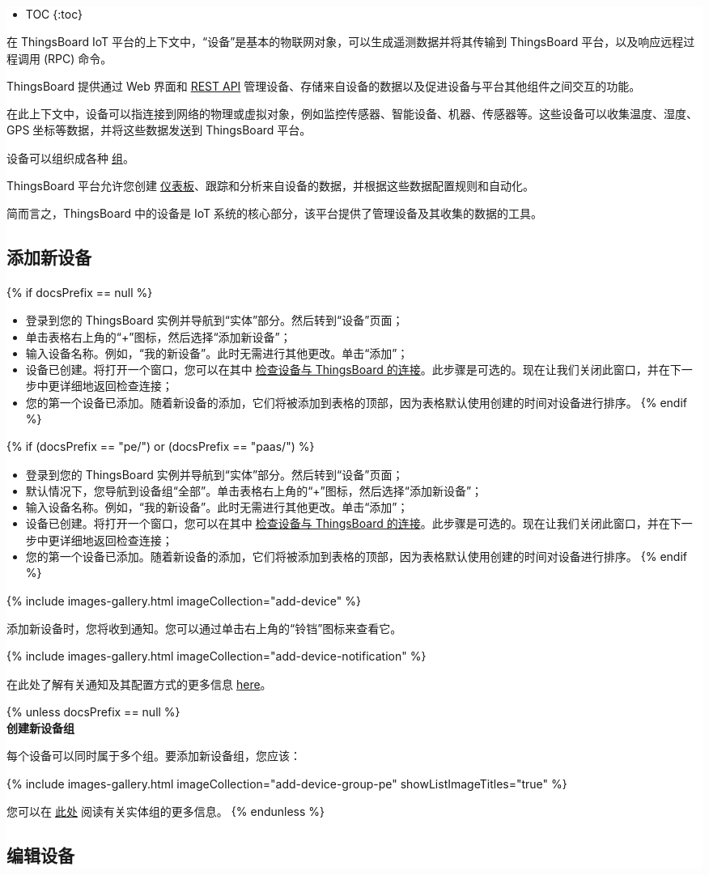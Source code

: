 * TOC
{:toc}

在 ThingsBoard IoT 平台的上下文中，“设备”是基本的物联网对象，可以生成遥测数据并将其传输到 ThingsBoard 平台，以及响应远程过程调用 (RPC) 命令。

ThingsBoard 提供通过 Web 界面和 [REST API](/docs/{{docsPrefix}}reference/rest-api/) 管理设备、存储来自设备的数据以及促进设备与平台其他组件之间交互的功能。

在此上下文中，设备可以指连接到网络的物理或虚拟对象，例如监控传感器、智能设备、机器、传感器等。这些设备可以收集温度、湿度、GPS 坐标等数据，并将这些数据发送到 ThingsBoard 平台。

设备可以组织成各种 [组](/docs/{{docsPrefix}}user-guide/groups/)。

ThingsBoard 平台允许您创建 [仪表板](/docs/{{docsPrefix}}user-guide/dashboards/)、跟踪和分析来自设备的数据，并根据这些数据配置规则和自动化。

简而言之，ThingsBoard 中的设备是 IoT 系统的核心部分，该平台提供了管理设备及其收集的数据的工具。

## 添加新设备

{% if docsPrefix == null %}
- 登录到您的 ThingsBoard 实例并导航到“实体”部分。然后转到“设备”页面；
- 单击表格右上角的“+”图标，然后选择“添加新设备”；
- 输入设备名称。例如，“我的新设备”。此时无需进行其他更改。单击“添加”；
- 设备已创建。将打开一个窗口，您可以在其中 [检查设备与 ThingsBoard 的连接](#check-connectivity)。此步骤是可选的。现在让我们关闭此窗口，并在下一步中更详细地返回检查连接；
- 您的第一个设备已添加。随着新设备的添加，它们将被添加到表格的顶部，因为表格默认使用创建的时间对设备进行排序。
{% endif %}

{% if (docsPrefix == "pe/") or (docsPrefix == "paas/") %}
- 登录到您的 ThingsBoard 实例并导航到“实体”部分。然后转到“设备”页面；
- 默认情况下，您导航到设备组“全部”。单击表格右上角的“+”图标，然后选择“添加新设备”；
- 输入设备名称。例如，“我的新设备”。此时无需进行其他更改。单击“添加”；
- 设备已创建。将打开一个窗口，您可以在其中 [检查设备与 ThingsBoard 的连接](#check-connectivity)。此步骤是可选的。现在让我们关闭此窗口，并在下一步中更详细地返回检查连接；
- 您的第一个设备已添加。随着新设备的添加，它们将被添加到表格的顶部，因为表格默认使用创建的时间对设备进行排序。
{% endif %}

{% include images-gallery.html imageCollection="add-device" %}

添加新设备时，您将收到通知。您可以通过单击右上角的“铃铛”图标来查看它。

{% include images-gallery.html imageCollection="add-device-notification" %}

在此处了解有关通知及其配置方式的更多信息 [here](/docs/{{docsPrefix}}user-guide/notifications/)。

{% unless docsPrefix == null %}
<br>
**创建新设备组**

每个设备可以同时属于多个组。要添加新设备组，您应该：

{% include images-gallery.html imageCollection="add-device-group-pe" showListImageTitles="true" %}

您可以在 [此处](/docs/{{docsPrefix}}user-guide/groups/) 阅读有关实体组的更多信息。
{% endunless %}

## 编辑设备
